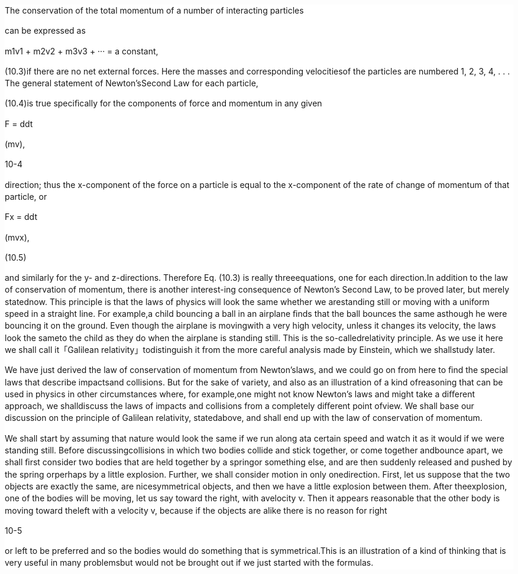 The conservation of the total momentum of a number of interacting particles

can be expressed as

m1v1 + m2v2 + m3v3 + ··· = a constant,

(10.3)if there are no net external forces. Here the masses and corresponding velocitiesof the particles are numbered 1, 2, 3, 4, . . . The general statement of Newton’sSecond Law for each particle,

(10.4)is true speciﬁcally for the components of force and momentum in any given

F = ddt

(mv),

10-4

direction; thus the x-component of the force on a particle is equal to the x-component of the rate of change of momentum of that particle, or

Fx = ddt

(mvx),

(10.5)

and similarly for the y- and z-directions. Therefore Eq. (10.3) is really threeequations, one for each direction.In addition to the law of conservation of momentum, there is another interest-ing consequence of Newton’s Second Law, to be proved later, but merely statednow. This principle is that the laws of physics will look the same whether we arestanding still or moving with a uniform speed in a straight line. For example,a child bouncing a ball in an airplane ﬁnds that the ball bounces the same asthough he were bouncing it on the ground. Even though the airplane is movingwith a very high velocity, unless it changes its velocity, the laws look the sameto the child as they do when the airplane is standing still. This is the so-calledrelativity principle. As we use it here we shall call it「Galilean relativity」todistinguish it from the more careful analysis made by Einstein, which we shallstudy later.

We have just derived the law of conservation of momentum from Newton’slaws, and we could go on from here to ﬁnd the special laws that describe impactsand collisions. But for the sake of variety, and also as an illustration of a kind ofreasoning that can be used in physics in other circumstances where, for example,one might not know Newton’s laws and might take a diﬀerent approach, we shalldiscuss the laws of impacts and collisions from a completely diﬀerent point ofview. We shall base our discussion on the principle of Galilean relativity, statedabove, and shall end up with the law of conservation of momentum.

We shall start by assuming that nature would look the same if we run along ata certain speed and watch it as it would if we were standing still. Before discussingcollisions in which two bodies collide and stick together, or come together andbounce apart, we shall ﬁrst consider two bodies that are held together by a springor something else, and are then suddenly released and pushed by the spring orperhaps by a little explosion. Further, we shall consider motion in only onedirection. First, let us suppose that the two objects are exactly the same, are nicesymmetrical objects, and then we have a little explosion between them. After theexplosion, one of the bodies will be moving, let us say toward the right, with avelocity v. Then it appears reasonable that the other body is moving toward theleft with a velocity v, because if the objects are alike there is no reason for right

10-5

or left to be preferred and so the bodies would do something that is symmetrical.This is an illustration of a kind of thinking that is very useful in many problemsbut would not be brought out if we just started with the formulas.
